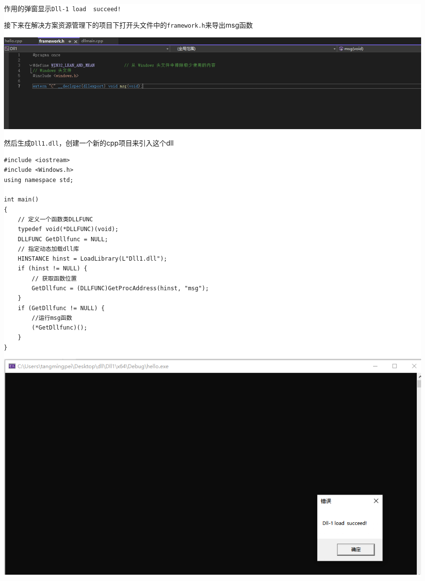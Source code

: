 作用的弹窗显示`Dll-1 load  succeed!`

接下来在解决方案资源管理下的项目下打开头文件中的`framework.h`来导出msg函数

![image-20240409144547710](images/1.png)

然后生成`Dll1.dll`，创建一个新的cpp项目来引入这个dll

```
#include <iostream>
#include <Windows.h>
using namespace std;

int main()
{
    // 定义一个函数类DLLFUNC
    typedef void(*DLLFUNC)(void);
    DLLFUNC GetDllfunc = NULL;
    // 指定动态加载dll库
    HINSTANCE hinst = LoadLibrary(L"Dll1.dll");
    if (hinst != NULL) {
        // 获取函数位置
        GetDllfunc = (DLLFUNC)GetProcAddress(hinst, "msg");
    }
    if (GetDllfunc != NULL) {
        //运行msg函数
        (*GetDllfunc)();
    }
}
```

![image-20240409144801919](images/2.png)
